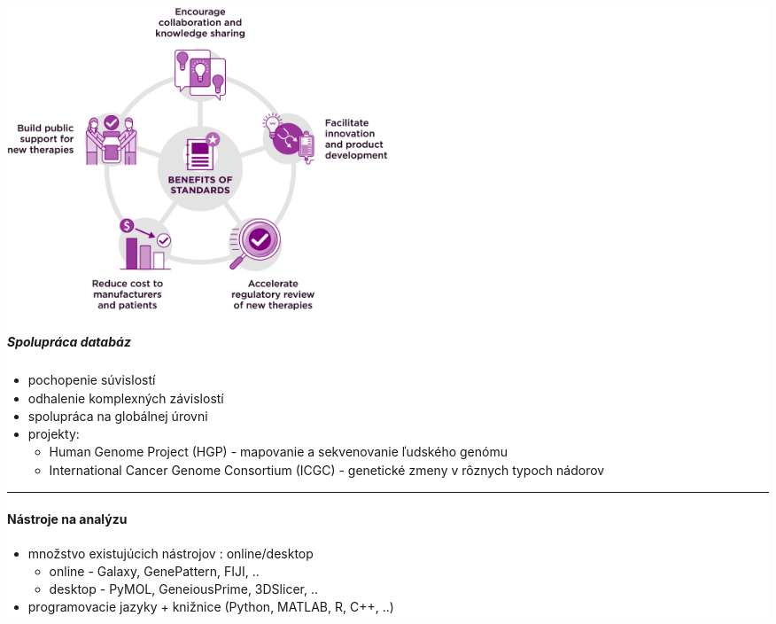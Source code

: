 <img src="data/standards.png" alt="Standards" width="50%"/>
<br>
    
##### Spolupráca databáz
- pochopenie súvislostí
- odhalenie komplexných závislostí
- spolupráca na globálnej úrovni 
- projekty:
  - Human Genome Project (HGP) - mapovanie a sekvenovanie ľudského genómu
  - International Cancer Genome Consortium (ICGC) - genetické zmeny v rôznych typoch nádorov 

----
#### Nástroje na analýzu
- množstvo existujúcich nástrojov : online/desktop
   - online - Galaxy, GenePattern, FIJI, ..
   - desktop - PyMOL, GeneiousPrime, 3DSlicer, ..
- programovacie jazyky + knižnice (Python, MATLAB, R, C++, ..)
